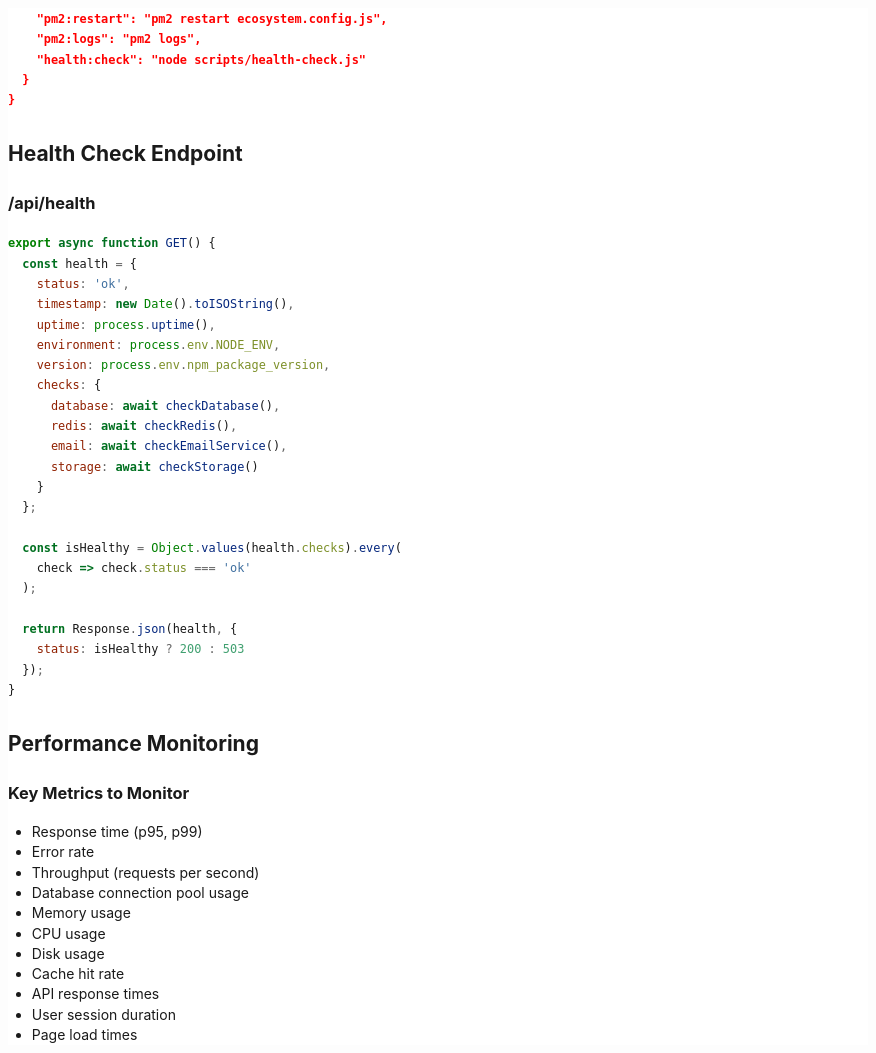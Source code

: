 ```json
    "pm2:restart": "pm2 restart ecosystem.config.js",
    "pm2:logs": "pm2 logs",
    "health:check": "node scripts/health-check.js"
  }
}
```

## Health Check Endpoint

### /api/health

```javascript
export async function GET() {
  const health = {
    status: 'ok',
    timestamp: new Date().toISOString(),
    uptime: process.uptime(),
    environment: process.env.NODE_ENV,
    version: process.env.npm_package_version,
    checks: {
      database: await checkDatabase(),
      redis: await checkRedis(),
      email: await checkEmailService(),
      storage: await checkStorage()
    }
  };

  const isHealthy = Object.values(health.checks).every(
    check => check.status === 'ok'
  );

  return Response.json(health, {
    status: isHealthy ? 200 : 503
  });
}
```

## Performance Monitoring

### Key Metrics to Monitor

- Response time (p95, p99)
- Error rate
- Throughput (requests per second)
- Database connection pool usage
- Memory usage
- CPU usage
- Disk usage
- Cache hit rate
- API response times
- User session duration
- Page load times
